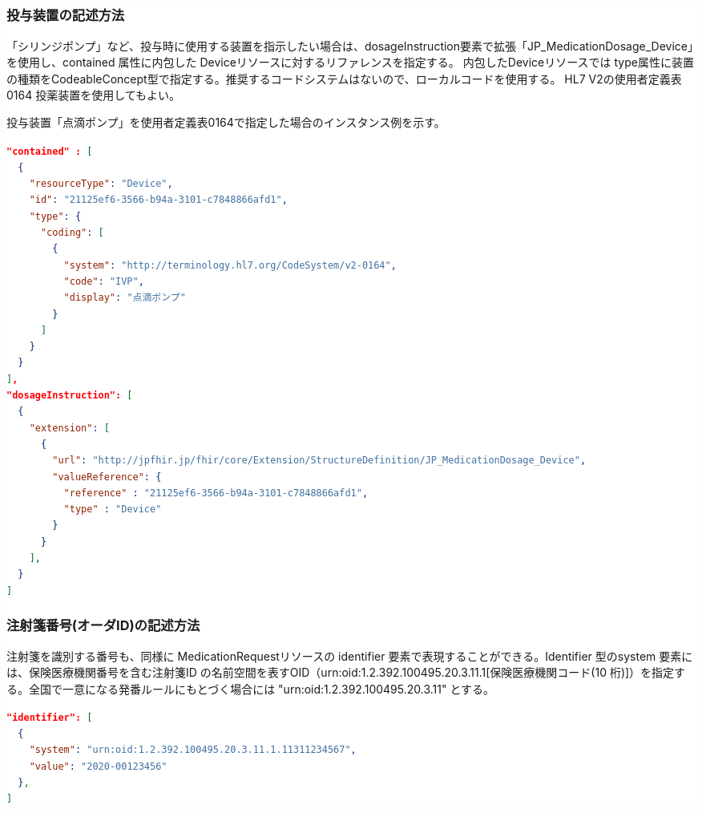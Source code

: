 ### 投与装置の記述方法
「シリンジポンプ」など、投与時に使用する装置を指示したい場合は、dosageInstruction要素で拡張「JP_MedicationDosage_Device」を使用し、contained 属性に内包した Deviceリソースに対するリファレンスを指定する。
内包したDeviceリソースでは type属性に装置の種類をCodeableConcept型で指定する。推奨するコードシステムはないので、ローカルコードを使用する。
HL7 V2の使用者定義表0164 投薬装置を使用してもよい。

投与装置「点滴ポンプ」を使用者定義表0164で指定した場合のインスタンス例を示す。

```json
"contained" : [ 
  {
    "resourceType": "Device",
    "id": "21125ef6-3566-b94a-3101-c7848866afd1",
    "type": {
      "coding": [
        {
          "system": "http://terminology.hl7.org/CodeSystem/v2-0164",
          "code": "IVP",
          "display": "点滴ポンプ"
        }
      ]
    }
  }
],
"dosageInstruction": [
  {
    "extension": [
      {
        "url": "http://jpfhir.jp/fhir/core/Extension/StructureDefinition/JP_MedicationDosage_Device",
        "valueReference": {
          "reference" : "21125ef6-3566-b94a-3101-c7848866afd1",
          "type" : "Device"
        }
      }
    ],
  }
]
```

### 注射箋番号(オーダID)の記述方法
注射箋を識別する番号も、同様に MedicationRequestリソースの identifier 要素で表現することができる。Identifier 型のsystem 要素には、保険医療機関番号を含む注射箋ID の名前空間を表すOID（urn:oid:1.2.392.100495.20.3.11.1[保険医療機関コード(10 桁)]）を指定する。全国で⼀意になる発番ルールにもとづく場合には "urn:oid:1.2.392.100495.20.3.11" とする。

```json
"identifier": [
  {
    "system": "urn:oid:1.2.392.100495.20.3.11.1.11311234567",
    "value": "2020-00123456"
  },
]
```
